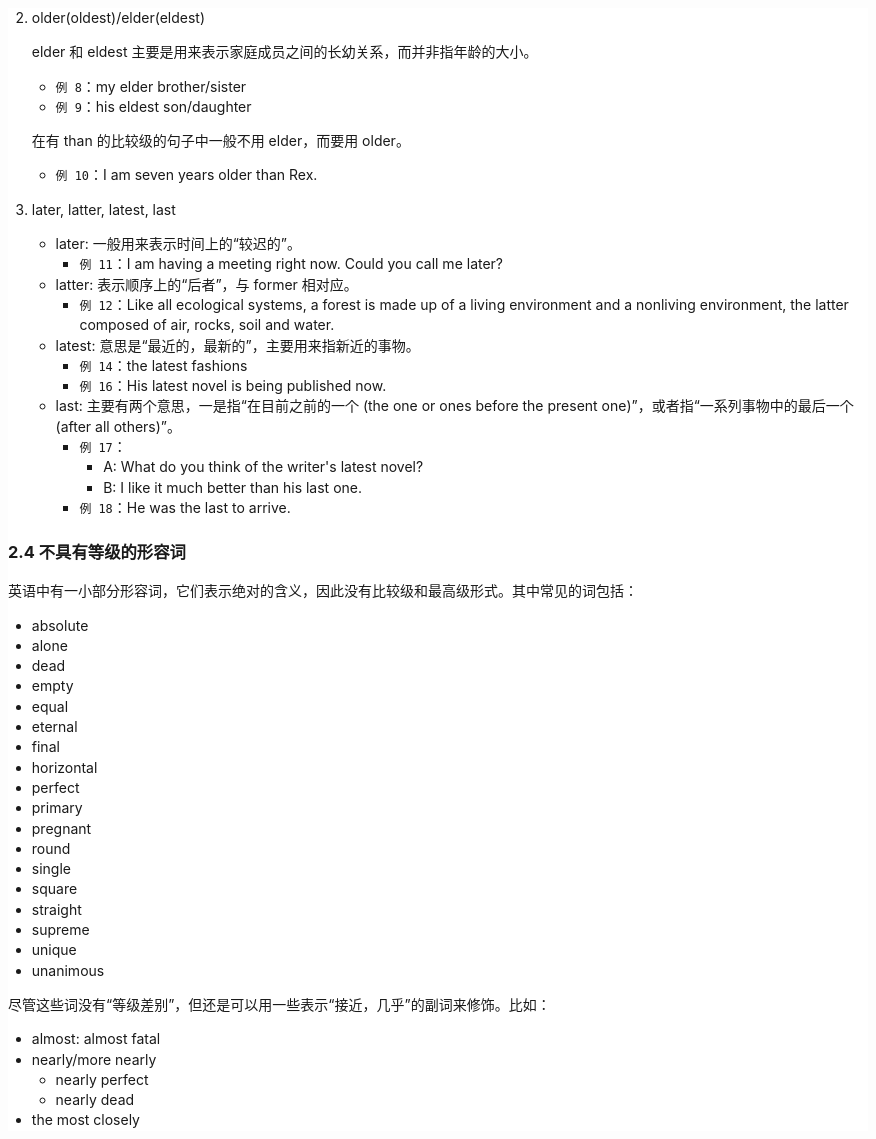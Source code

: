 2. older(oldest)/elder(eldest)

    elder 和 eldest 主要是用来表示家庭成员之间的长幼关系，而并非指年龄的大小。

    - `例 8`：my elder brother/sister
    - `例 9`：his eldest son/daughter

    在有 than 的比较级的句子中一般不用 elder，而要用 older。

    - `例 10`：I am seven years older than Rex.

3. later, latter, latest, last

    - later: 一般用来表示时间上的“较迟的”。
      - `例 11`：I am having a meeting right now. Could you call me later?
    - latter: 表示顺序上的“后者”，与 former 相对应。
      - `例 12`：Like all ecological systems, a forest is made up of a living
        environment and a nonliving environment, the latter composed of air,
        rocks, soil and water.
    - latest: 意思是“最近的，最新的”，主要用来指新近的事物。
      - `例 14`：the latest fashions
      - `例 16`：His latest novel is being published now.
    - last: 主要有两个意思，一是指“在目前之前的一个 (the one or ones before the
      present one)”，或者指“一系列事物中的最后一个 (after all others)”。
      - `例 17`：
        - A: What do you think of the writer's latest novel?
        - B: I like it much better than his last one.
      - `例 18`：He was the last to arrive.

### 2.4 不具有等级的形容词

英语中有一小部分形容词，它们表示绝对的含义，因此没有比较级和最高级形式。其中常见的词包括：

- absolute
- alone
- dead
- empty
- equal
- eternal
- final
- horizontal
- perfect
- primary
- pregnant
- round
- single
- square
- straight
- supreme
- unique
- unanimous

尽管这些词没有“等级差别”，但还是可以用一些表示“接近，几乎”的副词来修饰。比如：

- almost: almost fatal
- nearly/more nearly
  - nearly perfect
  - nearly dead
- the most closely
